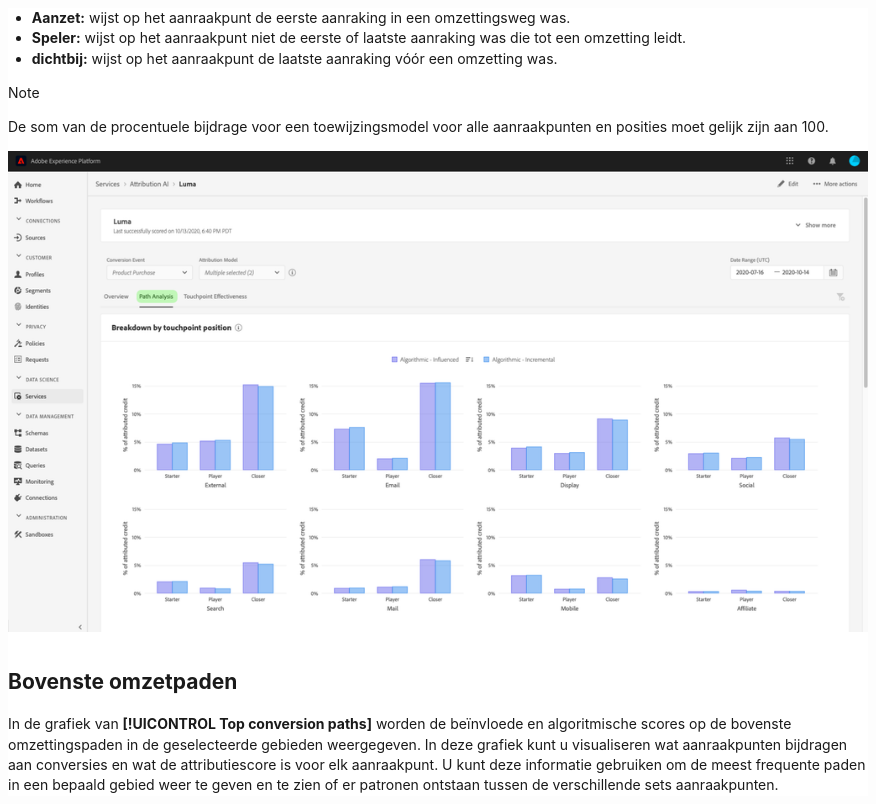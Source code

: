 - **Aanzet:** wijst op het aanraakpunt de eerste aanraking in een omzettingsweg was.
- **Speler:** wijst op het aanraakpunt niet de eerste of laatste aanraking was die tot een omzetting leidt.
- **dichtbij:** wijst op het aanraakpunt de laatste aanraking vóór een omzetting was.

>[!NOTE]
>
>De som van de procentuele bijdrage voor een toewijzingsmodel voor alle aanraakpunten en posities moet gelijk zijn aan 100.

![&#x200B; gebruiker-weg onderbreking touchpoint &#x200B;](./images/insights/user-paths.png)

## Bovenste omzetpaden

In de grafiek van **[!UICONTROL Top conversion paths]** worden de beïnvloede en algoritmische scores op de bovenste omzettingspaden in de geselecteerde gebieden weergegeven. In deze grafiek kunt u visualiseren wat aanraakpunten bijdragen aan conversies en wat de attributiescore is voor elk aanraakpunt. U kunt deze informatie gebruiken om de meest frequente paden in een bepaald gebied weer te geven en te zien of er patronen ontstaan tussen de verschillende sets aanraakpunten.
